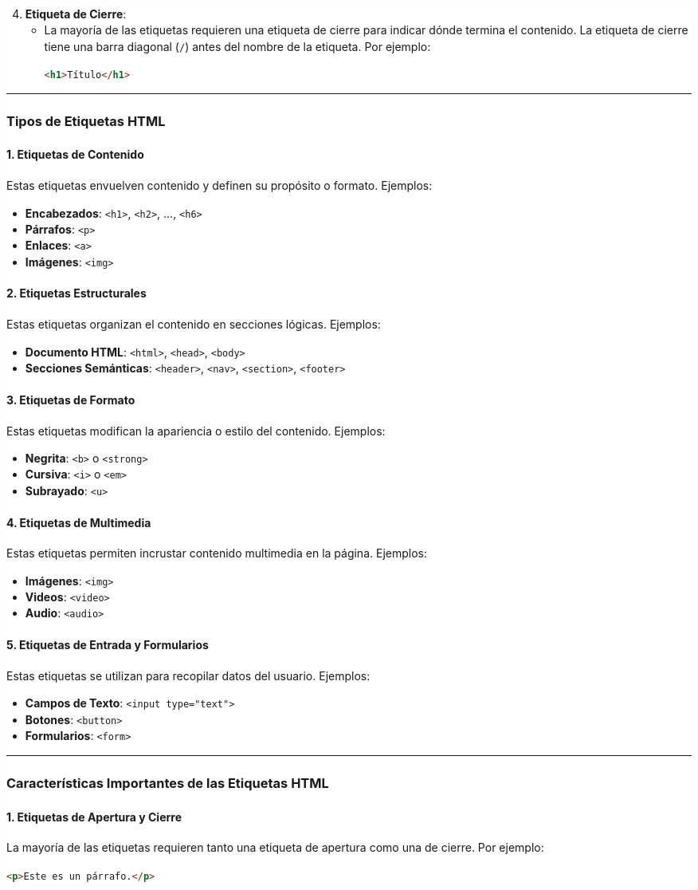 4. **Etiqueta de Cierre**:
   - La mayoría de las etiquetas requieren una etiqueta de cierre para indicar dónde termina el contenido. La etiqueta de cierre tiene una barra diagonal (`/`) antes del nombre de la etiqueta. Por ejemplo:
     ```html
     <h1>Título</h1>
     ```

---

### **Tipos de Etiquetas HTML**

#### 1. **Etiquetas de Contenido**
Estas etiquetas envuelven contenido y definen su propósito o formato. Ejemplos:
- **Encabezados**: `<h1>`, `<h2>`, ..., `<h6>`
- **Párrafos**: `<p>`
- **Enlaces**: `<a>`
- **Imágenes**: `<img>`

#### 2. **Etiquetas Estructurales**
Estas etiquetas organizan el contenido en secciones lógicas. Ejemplos:
- **Documento HTML**: `<html>`, `<head>`, `<body>`
- **Secciones Semánticas**: `<header>`, `<nav>`, `<section>`, `<footer>`

#### 3. **Etiquetas de Formato**
Estas etiquetas modifican la apariencia o estilo del contenido. Ejemplos:
- **Negrita**: `<b>` o `<strong>`
- **Cursiva**: `<i>` o `<em>`
- **Subrayado**: `<u>`

#### 4. **Etiquetas de Multimedia**
Estas etiquetas permiten incrustar contenido multimedia en la página. Ejemplos:
- **Imágenes**: `<img>`
- **Videos**: `<video>`
- **Audio**: `<audio>`

#### 5. **Etiquetas de Entrada y Formularios**
Estas etiquetas se utilizan para recopilar datos del usuario. Ejemplos:
- **Campos de Texto**: `<input type="text">`
- **Botones**: `<button>`
- **Formularios**: `<form>`

---

### **Características Importantes de las Etiquetas HTML**

#### 1. **Etiquetas de Apertura y Cierre**
La mayoría de las etiquetas requieren tanto una etiqueta de apertura como una de cierre. Por ejemplo:
```html
<p>Este es un párrafo.</p>
```
